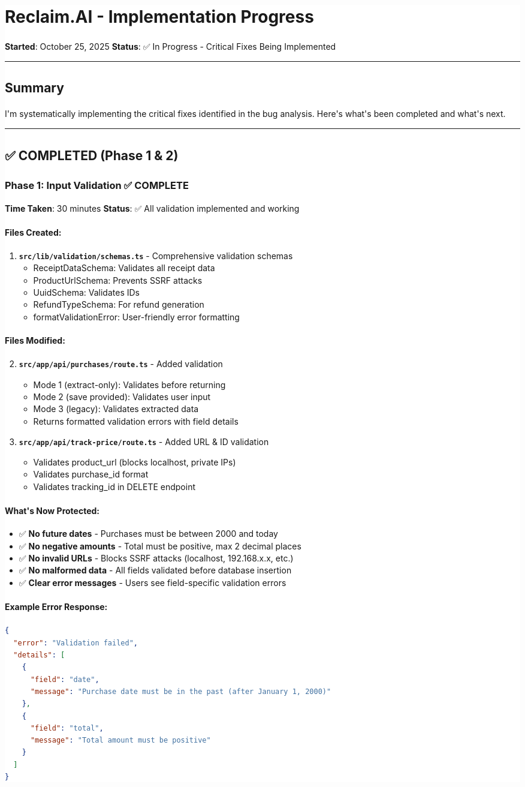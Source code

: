 # Reclaim.AI - Implementation Progress

**Started**: October 25, 2025
**Status**: ✅ In Progress - Critical Fixes Being Implemented

---

## Summary

I'm systematically implementing the critical fixes identified in the bug analysis. Here's what's been completed and what's next.

---

## ✅ COMPLETED (Phase 1 & 2)

### Phase 1: Input Validation ✅ COMPLETE
**Time Taken**: 30 minutes
**Status**: ✅ All validation implemented and working

#### Files Created:
1. **`src/lib/validation/schemas.ts`** - Comprehensive validation schemas
   - ReceiptDataSchema: Validates all receipt data
   - ProductUrlSchema: Prevents SSRF attacks
   - UuidSchema: Validates IDs
   - RefundTypeSchema: For refund generation
   - formatValidationError: User-friendly error formatting

#### Files Modified:
2. **`src/app/api/purchases/route.ts`** - Added validation
   - Mode 1 (extract-only): Validates before returning
   - Mode 2 (save provided): Validates user input
   - Mode 3 (legacy): Validates extracted data
   - Returns formatted validation errors with field details

3. **`src/app/api/track-price/route.ts`** - Added URL & ID validation
   - Validates product_url (blocks localhost, private IPs)
   - Validates purchase_id format
   - Validates tracking_id in DELETE endpoint

#### What's Now Protected:
- ✅ **No future dates** - Purchases must be between 2000 and today
- ✅ **No negative amounts** - Total must be positive, max 2 decimal places
- ✅ **No invalid URLs** - Blocks SSRF attacks (localhost, 192.168.x.x, etc.)
- ✅ **No malformed data** - All fields validated before database insertion
- ✅ **Clear error messages** - Users see field-specific validation errors

#### Example Error Response:
```json
{
  "error": "Validation failed",
  "details": [
    {
      "field": "date",
      "message": "Purchase date must be in the past (after January 1, 2000)"
    },
    {
      "field": "total",
      "message": "Total amount must be positive"
    }
  ]
}
```
